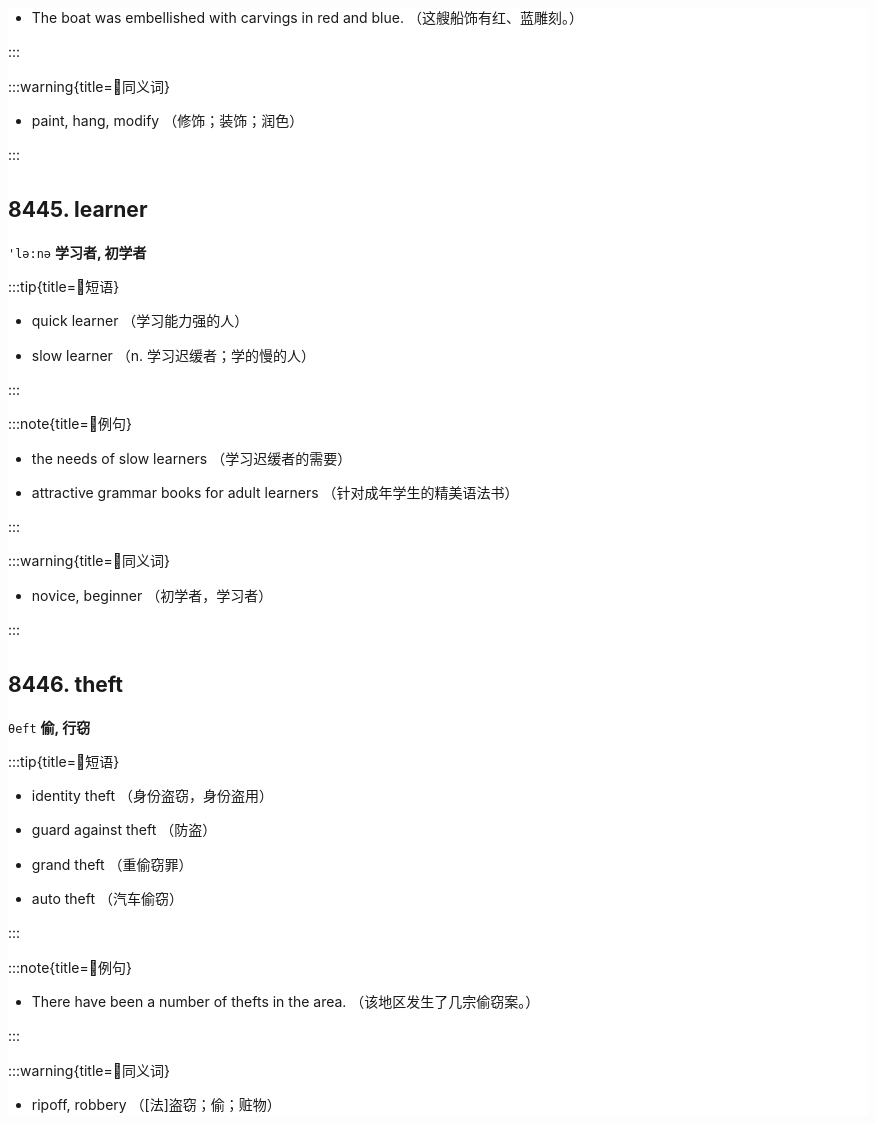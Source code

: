 - The boat was embellished with carvings in red and blue. （这艘船饰有红、蓝雕刻。）

:::

:::warning{title=🤔同义词}

- paint, hang, modify （修饰；装饰；润色）

:::


## 8445. learner

`'lə:nə`  **学习者, 初学者**

:::tip{title=🤩短语}

- quick learner （学习能力强的人）

- slow learner （n. 学习迟缓者；学的慢的人）

:::

:::note{title=🎤例句}

- the needs of slow learners  （学习迟缓者的需要）

- attractive grammar books for adult learners  （针对成年学生的精美语法书）

:::

:::warning{title=🤔同义词}

- novice, beginner （初学者，学习者）

:::


## 8446. theft

`θeft`  **偷, 行窃**

:::tip{title=🤩短语}

- identity theft （身份盗窃，身份盗用）

- guard against theft （防盗）

- grand theft （重偷窃罪）

- auto theft （汽车偷窃）

:::

:::note{title=🎤例句}

- There have been a number of thefts in the area. （该地区发生了几宗偷窃案。）

:::

:::warning{title=🤔同义词}

- ripoff, robbery （[法]盗窃；偷；赃物）
